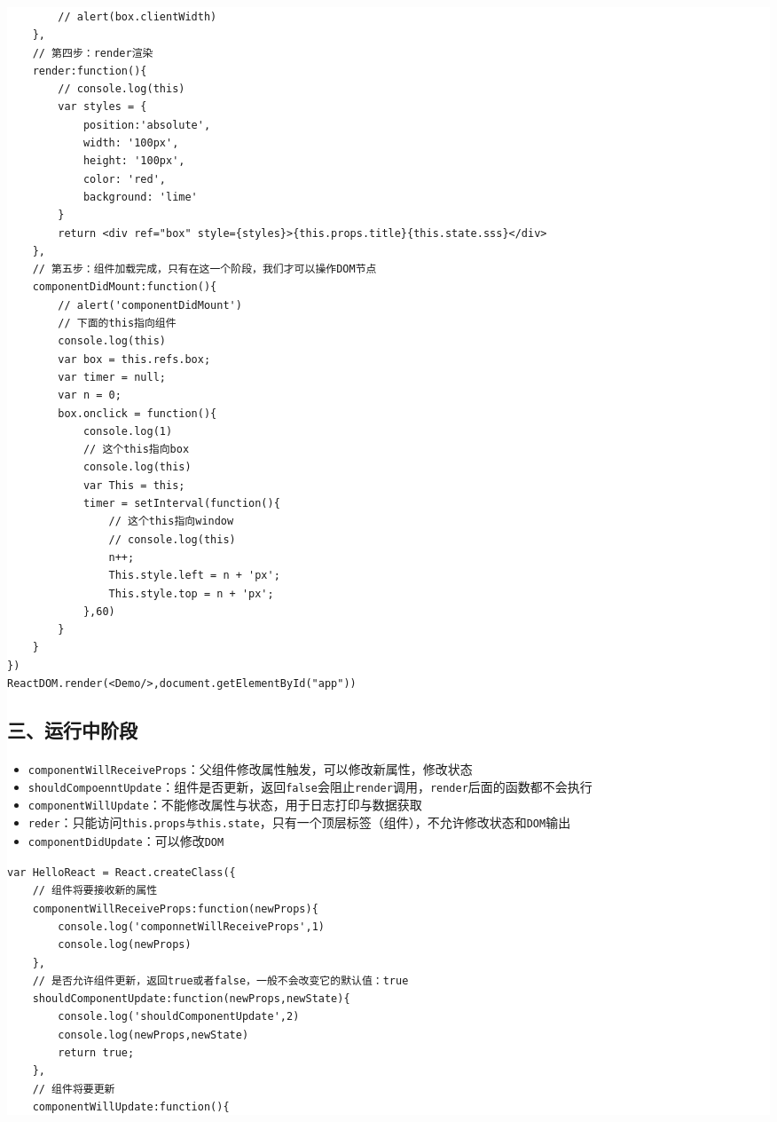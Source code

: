 ```
        // alert(box.clientWidth)
    },
    // 第四步：render渲染
    render:function(){
        // console.log(this)
        var styles = {
            position:'absolute',
            width: '100px',
            height: '100px',
            color: 'red',
            background: 'lime'
        }
        return <div ref="box" style={styles}>{this.props.title}{this.state.sss}</div>
    },
    // 第五步：组件加载完成，只有在这一个阶段，我们才可以操作DOM节点
    componentDidMount:function(){
        // alert('componentDidMount')
        // 下面的this指向组件
        console.log(this)
        var box = this.refs.box;
        var timer = null;
        var n = 0;
        box.onclick = function(){
            console.log(1)
            // 这个this指向box
            console.log(this)
            var This = this;
            timer = setInterval(function(){
                // 这个this指向window
                // console.log(this)
                n++;
                This.style.left = n + 'px';
                This.style.top = n + 'px';
            },60)
        }
    }
})
ReactDOM.render(<Demo/>,document.getElementById("app"))
```

## 三、运行中阶段

- `componentWillReceiveProps`：父组件修改属性触发，可以修改新属性，修改状态
- `shouldCompoenntUpdate`：组件是否更新，返回`false`会阻止`render`调用，`render`后面的函数都不会执行
- `componentWillUpdate`：不能修改属性与状态，用于日志打印与数据获取
- `reder`：只能访问`this.props与this.state`，只有一个顶层标签（组件），不允许修改状态和`DOM`输出
- `componentDidUpdate`：可以修改`DOM`

```
var HelloReact = React.createClass({
    // 组件将要接收新的属性
    componentWillReceiveProps:function(newProps){
        console.log('componnetWillReceiveProps',1)
        console.log(newProps)
    },
    // 是否允许组件更新，返回true或者false，一般不会改变它的默认值：true
    shouldComponentUpdate:function(newProps,newState){
        console.log('shouldComponentUpdate',2)
        console.log(newProps,newState)
        return true;
    },
    // 组件将要更新
    componentWillUpdate:function(){
```